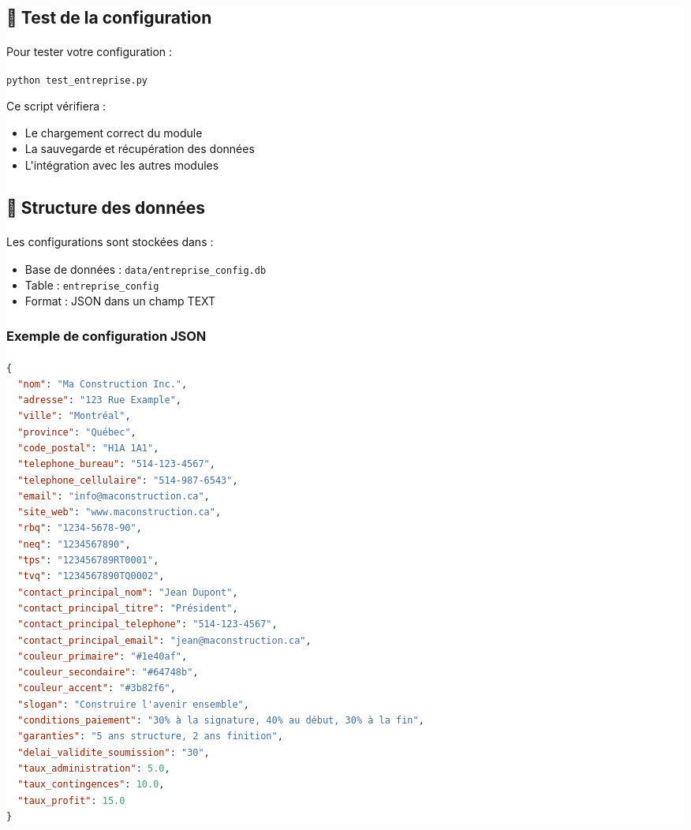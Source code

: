 ## 🧪 Test de la configuration

Pour tester votre configuration :

```bash
python test_entreprise.py
```

Ce script vérifiera :
- Le chargement correct du module
- La sauvegarde et récupération des données
- L'intégration avec les autres modules

## 📁 Structure des données

Les configurations sont stockées dans :
- Base de données : `data/entreprise_config.db`
- Table : `entreprise_config`
- Format : JSON dans un champ TEXT

### Exemple de configuration JSON

```json
{
  "nom": "Ma Construction Inc.",
  "adresse": "123 Rue Example",
  "ville": "Montréal",
  "province": "Québec",
  "code_postal": "H1A 1A1",
  "telephone_bureau": "514-123-4567",
  "telephone_cellulaire": "514-987-6543",
  "email": "info@maconstruction.ca",
  "site_web": "www.maconstruction.ca",
  "rbq": "1234-5678-90",
  "neq": "1234567890",
  "tps": "123456789RT0001",
  "tvq": "1234567890TQ0002",
  "contact_principal_nom": "Jean Dupont",
  "contact_principal_titre": "Président",
  "contact_principal_telephone": "514-123-4567",
  "contact_principal_email": "jean@maconstruction.ca",
  "couleur_primaire": "#1e40af",
  "couleur_secondaire": "#64748b",
  "couleur_accent": "#3b82f6",
  "slogan": "Construire l'avenir ensemble",
  "conditions_paiement": "30% à la signature, 40% au début, 30% à la fin",
  "garanties": "5 ans structure, 2 ans finition",
  "delai_validite_soumission": "30",
  "taux_administration": 5.0,
  "taux_contingences": 10.0,
  "taux_profit": 15.0
}
```
